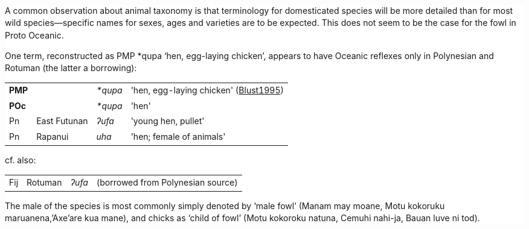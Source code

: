 

<a id="p-287"></a>

A common observation about animal taxonomy is that terminology for domesticated species will be more detailed than for most wild species—specific names for sexes, ages and varieties are to be expected. This does not seem to be the case for the fowl in Proto Oceanic.

One term, reconstructed as PMP &ast;qupa ‘hen, egg-laying chicken’, appears to have Oceanic reflexes only in Polynesian and Rotuman (the latter a borrowing):

<table>
<tr>
<td><strong>PMP</strong></td><td> </td>
<td>
<i>&ast;qupa</i>
</td>
<td>
'<span>hen, egg-laying chicken</span>' (<a href="../references.md#source-Blust1995">Blust1995</a>)
</td>
</tr>
<tr>
<td><strong>POc</strong></td><td> </td>
<td>
<i>&ast;qupa</i>
</td>
<td>
'<span>hen</span>'</td>
</tr>
<tr>
<td>Pn</td><td>East Futunan</td><td><i>ʔufa</i></td>
<td>
'<span>young hen, pullet</span>'</td>
</tr>
<tr>
<td>Pn</td><td>Rapanui</td><td><i>uha</i></td>
<td>
'<span>hen; female of animals</span>'</td>
</tr>
</table>

cf. also: 
<table>
<tr>
<td>Fij</td>
<td>Rotuman</td>
<td><i>ʔufa</i></td>
<td>
 (<span>borrowed from Polynesian source</span>)</td>
</tr>
</table>


The male of the species is most commonly simply denoted by ‘male fowl’ (Manam may moane, Motu kokoruku maruanena,’Axe’are kua mane), and chicks as ‘child of fowl’ (Motu kokoroku natuna, Cemuhi nahi-ja, Bauan luve ni tod).
